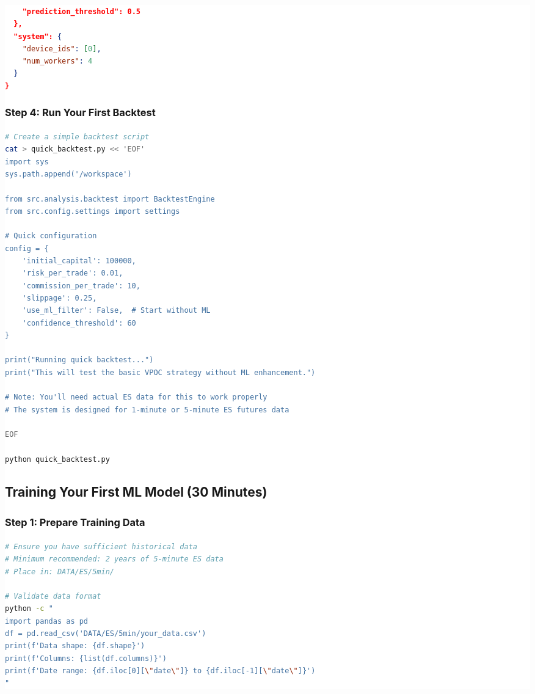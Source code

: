 ```json
    "prediction_threshold": 0.5
  },
  "system": {
    "device_ids": [0],
    "num_workers": 4
  }
}
```

### Step 4: Run Your First Backtest
```bash
# Create a simple backtest script
cat > quick_backtest.py << 'EOF'
import sys
sys.path.append('/workspace')

from src.analysis.backtest import BacktestEngine
from src.config.settings import settings

# Quick configuration
config = {
    'initial_capital': 100000,
    'risk_per_trade': 0.01,
    'commission_per_trade': 10,
    'slippage': 0.25,
    'use_ml_filter': False,  # Start without ML
    'confidence_threshold': 60
}

print("Running quick backtest...")
print("This will test the basic VPOC strategy without ML enhancement.")

# Note: You'll need actual ES data for this to work properly
# The system is designed for 1-minute or 5-minute ES futures data

EOF

python quick_backtest.py
```

## Training Your First ML Model (30 Minutes)

### Step 1: Prepare Training Data
```bash
# Ensure you have sufficient historical data
# Minimum recommended: 2 years of 5-minute ES data
# Place in: DATA/ES/5min/

# Validate data format
python -c "
import pandas as pd
df = pd.read_csv('DATA/ES/5min/your_data.csv')
print(f'Data shape: {df.shape}')
print(f'Columns: {list(df.columns)}')
print(f'Date range: {df.iloc[0][\"date\"]} to {df.iloc[-1][\"date\"]}')
"
```

